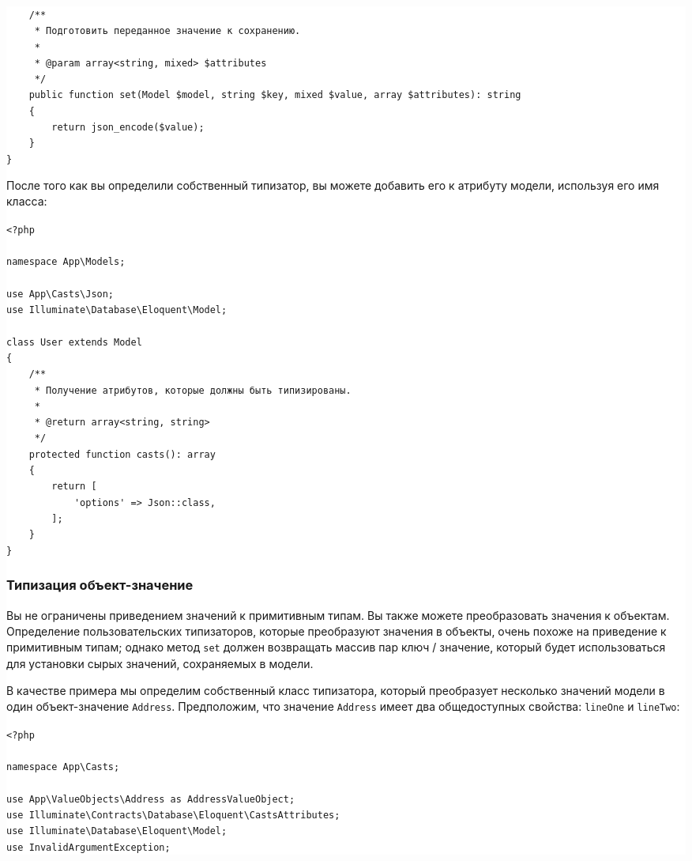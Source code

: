         /**
         * Подготовить переданное значение к сохранению.
         *
         * @param array<string, mixed> $attributes
         */
        public function set(Model $model, string $key, mixed $value, array $attributes): string
        {
            return json_encode($value);
        }
    }

После того как вы определили собственный типизатор, вы можете добавить его к атрибуту модели, используя его имя класса:

    <?php

    namespace App\Models;

    use App\Casts\Json;
    use Illuminate\Database\Eloquent\Model;

    class User extends Model
    {
        /**
         * Получение атрибутов, которые должны быть типизированы.
         *
         * @return array<string, string>
         */
        protected function casts(): array
        {
            return [
                'options' => Json::class,
            ];
        }
    }

<a name="value-object-casting"></a>
### Типизация объект-значение

Вы не ограничены приведением значений к примитивным типам. Вы также можете преобразовать значения к объектам. Определение пользовательских типизаторов, которые преобразуют значения в объекты, очень похоже на приведение к примитивным типам; однако метод `set` должен возвращать массив пар ключ / значение, который будет использоваться для установки сырых значений, сохраняемых в модели.

В качестве примера мы определим собственный класс типизатора, который преобразует несколько значений модели в один объект-значение `Address`. Предположим, что значение `Address` имеет два общедоступных свойства: `lineOne` и `lineTwo`:

    <?php

    namespace App\Casts;

    use App\ValueObjects\Address as AddressValueObject;
    use Illuminate\Contracts\Database\Eloquent\CastsAttributes;
    use Illuminate\Database\Eloquent\Model;
    use InvalidArgumentException;

